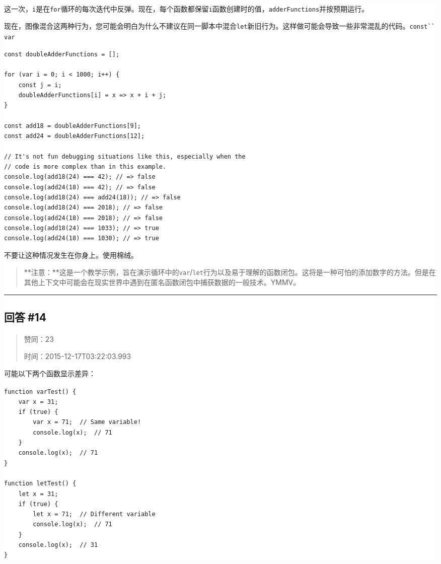 这一次，`i`是在`for`循环的每次迭代中反弹。现在，每个函数都保留`i`函数创建时的值，`adderFunctions`并按预期运行。

现在，图像混合这两种行为，您可能会明白为什么不建议在同一脚本中混合`let`新旧行为。这样做可能会导致一些非常混乱的代码。`const``var`

```
const doubleAdderFunctions = [];

for (var i = 0; i < 1000; i++) {
    const j = i;
    doubleAdderFunctions[i] = x => x + i + j;
}

const add18 = doubleAdderFunctions[9];
const add24 = doubleAdderFunctions[12];

// It's not fun debugging situations like this, especially when the
// code is more complex than in this example.
console.log(add18(24) === 42); // => false
console.log(add24(18) === 42); // => false
console.log(add18(24) === add24(18)); // => false
console.log(add18(24) === 2018); // => false
console.log(add24(18) === 2018); // => false
console.log(add18(24) === 1033); // => true
console.log(add24(18) === 1030); // => true 
```

不要让这种情况发生在你身上。使用棉绒。

> **注意：**这是一个教学示例，旨在演示循环中的`var`/`let`行为以及易于理解的函数闭包。这将是一种可怕的添加数字的方法。但是在其他上下文中可能会在现实世界中遇到在匿名函数闭包中捕获数据的一般技术。YMMV。

* * *

## 回答 #14

> 赞同：23
> 
> 时间：2015-12-17T03:22:03.993

可能以下两个函数显示差异：

```
function varTest() {
    var x = 31;
    if (true) {
        var x = 71;  // Same variable!
        console.log(x);  // 71
    }
    console.log(x);  // 71
}

function letTest() {
    let x = 31;
    if (true) {
        let x = 71;  // Different variable
        console.log(x);  // 71
    }
    console.log(x);  // 31
} 
```

